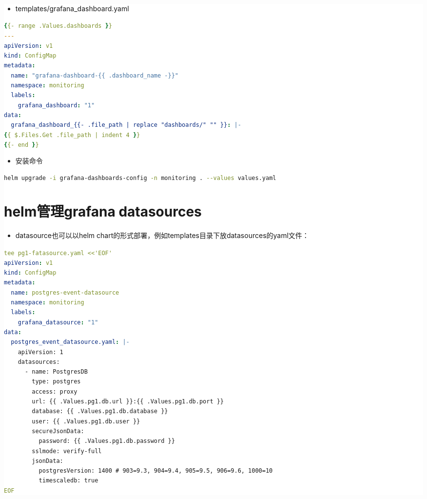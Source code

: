 - templates/grafana_dashboard.yaml

~~~yaml
{{- range .Values.dashboards }}
---
apiVersion: v1
kind: ConfigMap
metadata:
  name: "grafana-dashboard-{{ .dashboard_name -}}"
  namespace: monitoring
  labels:
    grafana_dashboard: "1"
data:
  grafana_dashboard_{{- .file_path | replace "dashboards/" "" }}: |-
{{ $.Files.Get .file_path | indent 4 }}
{{- end }}
~~~

- 安装命令

~~~sh
helm upgrade -i grafana-dashboards-config -n monitoring . --values values.yaml
~~~

# helm管理grafana datasources

- datasource也可以以helm chart的形式部署，例如templates目录下放datasources的yaml文件：

~~~yaml
tee pg1-fatasource.yaml <<'EOF'
apiVersion: v1
kind: ConfigMap
metadata:
  name: postgres-event-datasource
  namespace: monitoring
  labels:
    grafana_datasource: "1"
data:
  postgres_event_datasource.yaml: |-
    apiVersion: 1
    datasources:
      - name: PostgresDB
        type: postgres
        access: proxy
        url: {{ .Values.pg1.db.url }}:{{ .Values.pg1.db.port }}
        database: {{ .Values.pg1.db.database }}
        user: {{ .Values.pg1.db.user }}
        secureJsonData:
          password: {{ .Values.pg1.db.password }}
        sslmode: verify-full
        jsonData:
          postgresVersion: 1400 # 903=9.3, 904=9.4, 905=9.5, 906=9.6, 1000=10
          timescaledb: true
EOF
~~~
